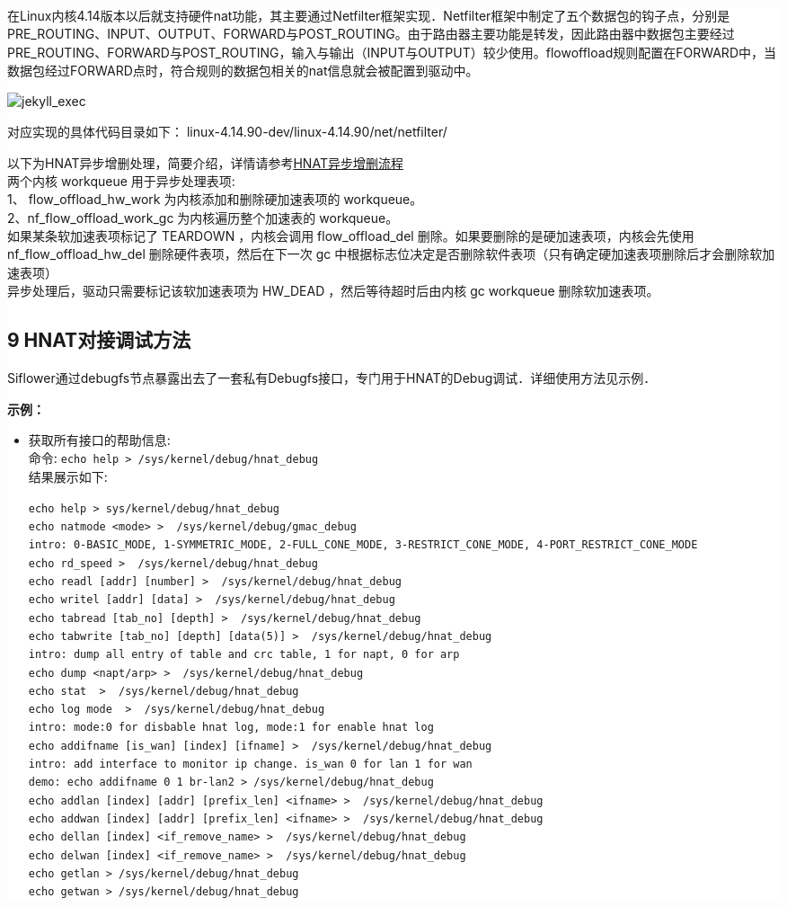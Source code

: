 在Linux内核4.14版本以后就支持硬件nat功能，其主要通过Netfilter框架实现．Netfilter框架中制定了五个数据包的钩子点，分别是PRE_ROUTING、INPUT、OUTPUT、FORWARD与POST_ROUTING。由于路由器主要功能是转发，因此路由器中数据包主要经过PRE_ROUTING、FORWARD与POST_ROUTING，输入与输出（INPUT与OUTPUT）较少使用。flowoffload规则配置在FORWARD中，当数据包经过FORWARD点时，符合规则的数据包相关的nat信息就会被配置到驱动中。

![jekyll_exec](/assets/images/hnat_img/netfilter.png)

对应实现的具体代码目录如下：
linux-4.14.90-dev/linux-4.14.90/net/netfilter/

以下为HNAT异步增删处理，简要介绍，详情请参考[HNAT异步增删流程]()  
两个内核 workqueue 用于异步处理表项:  
1、 flow_offload_hw_work 为内核添加和删除硬加速表项的 workqueue。  
2、nf_flow_offload_work_gc 为内核遍历整个加速表的 workqueue。  
如果某条软加速表项标记了 TEARDOWN ，内核会调用 flow_offload_del 删除。如果要删除的是硬加速表项，内核会先使用 nf_flow_offload_hw_del 删除硬件表项，然后在下一次 gc 中根据标志位决定是否删除软件表项（只有确定硬加速表项删除后才会删除软加速表项）  
异步处理后，驱动只需要标记该软加速表项为 HW_DEAD ，然后等待超时后由内核 gc workqueue 删除软加速表项。

## 9 HNAT对接调试方法

Siflower通过debugfs节点暴露出去了一套私有Debugfs接口，专门用于HNAT的Debug调试．详细使用方法见示例．

**示例：**

- 获取所有接口的帮助信息:  
  命令:  ```echo help > /sys/kernel/debug/hnat_debug```  
  结果展示如下:  

  ```
  echo help > sys/kernel/debug/hnat_debug
  echo natmode <mode> >  /sys/kernel/debug/gmac_debug
  intro: 0-BASIC_MODE, 1-SYMMETRIC_MODE, 2-FULL_CONE_MODE, 3-RESTRICT_CONE_MODE, 4-PORT_RESTRICT_CONE_MODE
  echo rd_speed >  /sys/kernel/debug/hnat_debug
  echo readl [addr] [number] >  /sys/kernel/debug/hnat_debug
  echo writel [addr] [data] >  /sys/kernel/debug/hnat_debug
  echo tabread [tab_no] [depth] >  /sys/kernel/debug/hnat_debug
  echo tabwrite [tab_no] [depth] [data(5)] >  /sys/kernel/debug/hnat_debug
  intro: dump all entry of table and crc table, 1 for napt, 0 for arp 
  echo dump <napt/arp> >  /sys/kernel/debug/hnat_debug
  echo stat  >  /sys/kernel/debug/hnat_debug
  echo log mode  >  /sys/kernel/debug/hnat_debug
  intro: mode:0 for disbable hnat log, mode:1 for enable hnat log
  echo addifname [is_wan] [index] [ifname] >  /sys/kernel/debug/hnat_debug
  intro: add interface to monitor ip change. is_wan 0 for lan 1 for wan
  demo: echo addifname 0 1 br-lan2 > /sys/kernel/debug/hnat_debug
  echo addlan [index] [addr] [prefix_len] <ifname> >  /sys/kernel/debug/hnat_debug
  echo addwan [index] [addr] [prefix_len] <ifname> >  /sys/kernel/debug/hnat_debug
  echo dellan [index] <if_remove_name> >  /sys/kernel/debug/hnat_debug
  echo delwan [index] <if_remove_name> >  /sys/kernel/debug/hnat_debug
  echo getlan > /sys/kernel/debug/hnat_debug
  echo getwan > /sys/kernel/debug/hnat_debug

  ```
